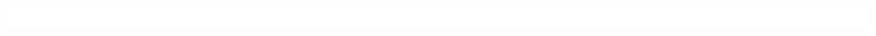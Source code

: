 <p dir="auto"><a href="https://i0.wp.com/github.com/yig/graphics101-pipeline/blob/master/docs/images/phong_bunny_norefract.jpg?ssl=1" target="_blank" rel="noopener noreferrer"><img data-recalc-dims="1" decoding="async" data-src="https://i0.wp.com/github.com/yig/graphics101-pipeline/raw/master/docs/images/phong_bunny_norefract.jpg?w=980&amp;ssl=1" alt="phong_bunny.json without refraction" src="data:image/gif;base64,R0lGODlhAQABAAAAACH5BAEKAAEALAAAAAABAAEAAAICTAEAOw==" class="lazyload"></a>&nbsp;<a href="https://i0.wp.com/github.com/yig/graphics101-pipeline/blob/master/docs/images/phong_bunny_refract.jpg?ssl=1" target="_blank" rel="noopener noreferrer"><img data-recalc-dims="1" decoding="async" data-src="https://i0.wp.com/github.com/yig/graphics101-pipeline/raw/master/docs/images/phong_bunny_refract.jpg?w=980&amp;ssl=1" alt="phong_bunny.json with refraction" src="data:image/gif;base64,R0lGODlhAQABAAAAACH5BAEKAAEALAAAAAABAAEAAAICTAEAOw==" class="lazyload"></a>&nbsp;<a href="https://i0.wp.com/github.com/yig/graphics101-pipeline/blob/master/docs/images/phong_sphere.jpg?ssl=1" target="_blank" rel="noopener noreferrer"><img data-recalc-dims="1" decoding="async" data-src="https://i0.wp.com/github.com/yig/graphics101-pipeline/raw/master/docs/images/phong_sphere.jpg?w=980&amp;ssl=1" alt="phong_sphere.json" src="data:image/gif;base64,R0lGODlhAQABAAAAACH5BAEKAAEALAAAAAABAAEAAAICTAEAOw==" class="lazyload"></a>&nbsp;<a href="https://i0.wp.com/github.com/yig/graphics101-pipeline/blob/master/docs/images/cel_bunny.jpg?ssl=1" target="_blank" rel="noopener noreferrer"><img data-recalc-dims="1" decoding="async" data-src="https://i0.wp.com/github.com/yig/graphics101-pipeline/raw/master/docs/images/cel_bunny.jpg?w=980&amp;ssl=1" alt="cel_bunny.json" src="data:image/gif;base64,R0lGODlhAQABAAAAACH5BAEKAAEALAAAAAABAAEAAAICTAEAOw==" class="lazyload"></a>&nbsp;<a href="https://i0.wp.com/github.com/yig/graphics101-pipeline/blob/master/docs/images/cel_sphere.jpg?ssl=1" target="_blank" rel="noopener noreferrer"><img data-recalc-dims="1" decoding="async" data-src="https://i0.wp.com/github.com/yig/graphics101-pipeline/raw/master/docs/images/cel_sphere.jpg?w=980&amp;ssl=1" alt="cel_sphere.json" src="data:image/gif;base64,R0lGODlhAQABAAAAACH5BAEKAAEALAAAAAABAAEAAAICTAEAOw==" class="lazyload"></a>&nbsp;<a href="https://i0.wp.com/github.com/yig/graphics101-pipeline/blob/master/docs/images/matcap_head.jpg?ssl=1" target="_blank" rel="noopener noreferrer"><img data-recalc-dims="1" decoding="async" data-src="https://i0.wp.com/github.com/yig/graphics101-pipeline/raw/master/docs/images/matcap_head.jpg?w=980&amp;ssl=1" alt="matcap_head.json" src="data:image/gif;base64,R0lGODlhAQABAAAAACH5BAEKAAEALAAAAAABAAEAAAICTAEAOw==" class="lazyload"></a>&nbsp;<a href="https://i0.wp.com/github.com/yig/graphics101-pipeline/blob/master/docs/images/matcap_hercules.jpg?ssl=1" target="_blank" rel="noopener noreferrer"><img data-recalc-dims="1" decoding="async" data-src="https://i0.wp.com/github.com/yig/graphics101-pipeline/raw/master/docs/images/matcap_hercules.jpg?w=980&amp;ssl=1" alt="matcap_hercules.json" src="data:image/gif;base64,R0lGODlhAQABAAAAACH5BAEKAAEALAAAAAABAAEAAAICTAEAOw==" class="lazyload"></a>&nbsp;<a href="https://i0.wp.com/github.com/yig/graphics101-pipeline/blob/master/docs/images/matcap_lemon.jpg?ssl=1" target="_blank" rel="noopener noreferrer"><img data-recalc-dims="1" decoding="async" data-src="https://i0.wp.com/github.com/yig/graphics101-pipeline/raw/master/docs/images/matcap_lemon.jpg?w=980&amp;ssl=1" alt="matcap_lemon.json" src="data:image/gif;base64,R0lGODlhAQABAAAAACH5BAEKAAEALAAAAAABAAEAAAICTAEAOw==" class="lazyload"></a>&nbsp;<a href="https://i0.wp.com/github.com/yig/graphics101-pipeline/blob/master/docs/images/normalmap_cube.jpg?ssl=1" target="_blank" rel="noopener noreferrer"><img data-recalc-dims="1" decoding="async" data-src="https://i0.wp.com/github.com/yig/graphics101-pipeline/raw/master/docs/images/normalmap_cube.jpg?w=980&amp;ssl=1" alt="normalmap_cube.json" src="data:image/gif;base64,R0lGODlhAQABAAAAACH5BAEKAAEALAAAAAABAAEAAAICTAEAOw==" class="lazyload"></a>&nbsp;<a href="https://i0.wp.com/github.com/yig/graphics101-pipeline/blob/master/docs/images/normalmap_head.jpg?ssl=1" target="_blank" rel="noopener noreferrer"><img data-recalc-dims="1" decoding="async" data-src="https://i0.wp.com/github.com/yig/graphics101-pipeline/raw/master/docs/images/normalmap_head.jpg?w=980&amp;ssl=1" alt="normalmap_head.json" src="data:image/gif;base64,R0lGODlhAQABAAAAACH5BAEKAAEALAAAAAABAAEAAAICTAEAOw==" class="lazyload"></a>&nbsp;<a href="https://i0.wp.com/github.com/yig/graphics101-pipeline/blob/master/docs/images/normalmap_hercules_bronze.jpg?ssl=1" target="_blank" rel="noopener noreferrer"><img data-recalc-dims="1" decoding="async" data-src="https://i0.wp.com/github.com/yig/graphics101-pipeline/raw/master/docs/images/normalmap_hercules_bronze.jpg?w=980&amp;ssl=1" alt="normalmap_hercules_bronze.json" src="data:image/gif;base64,R0lGODlhAQABAAAAACH5BAEKAAEALAAAAAABAAEAAAICTAEAOw==" class="lazyload"></a>&nbsp;<a href="https://i0.wp.com/github.com/yig/graphics101-pipeline/blob/master/docs/images/normalmap_hercules_marble.jpg?ssl=1" target="_blank" rel="noopener noreferrer"><img data-recalc-dims="1" decoding="async" data-src="https://i0.wp.com/github.com/yig/graphics101-pipeline/raw/master/docs/images/normalmap_hercules_marble.jpg?w=980&amp;ssl=1" alt="normalmap_hercules_marble.json" src="data:image/gif;base64,R0lGODlhAQABAAAAACH5BAEKAAEALAAAAAABAAEAAAICTAEAOw==" class="lazyload"></a>&nbsp;<a href="https://i0.wp.com/github.com/yig/graphics101-pipeline/blob/master/docs/images/normalmap_lemon.jpg?ssl=1" target="_blank" rel="noopener noreferrer">